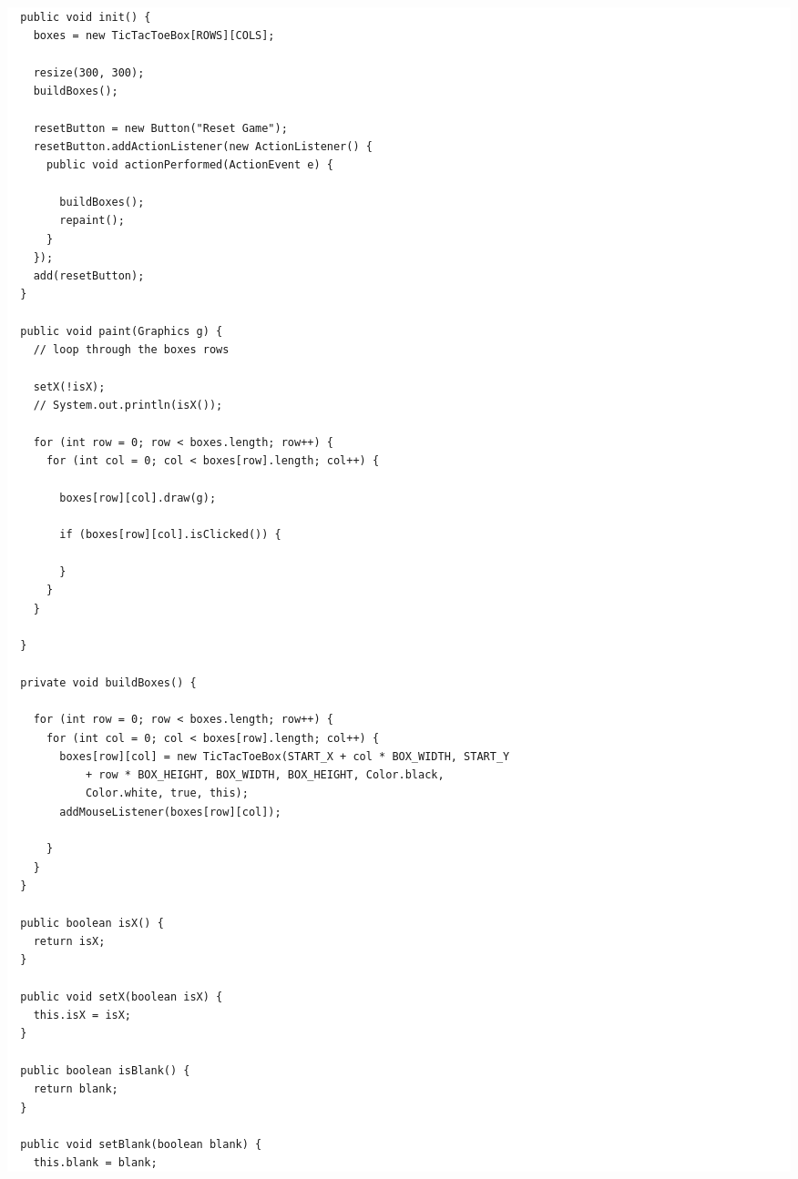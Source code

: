 ```
  public void init() {
    boxes = new TicTacToeBox[ROWS][COLS];

    resize(300, 300);
    buildBoxes();

    resetButton = new Button("Reset Game");
    resetButton.addActionListener(new ActionListener() {
      public void actionPerformed(ActionEvent e) {

        buildBoxes();
        repaint();
      }
    });
    add(resetButton);
  }

  public void paint(Graphics g) {
    // loop through the boxes rows

    setX(!isX);
    // System.out.println(isX());

    for (int row = 0; row < boxes.length; row++) {
      for (int col = 0; col < boxes[row].length; col++) {

        boxes[row][col].draw(g);

        if (boxes[row][col].isClicked()) {

        }
      }
    }

  }

  private void buildBoxes() {

    for (int row = 0; row < boxes.length; row++) {
      for (int col = 0; col < boxes[row].length; col++) {
        boxes[row][col] = new TicTacToeBox(START_X + col * BOX_WIDTH, START_Y
            + row * BOX_HEIGHT, BOX_WIDTH, BOX_HEIGHT, Color.black,
            Color.white, true, this);
        addMouseListener(boxes[row][col]);

      }
    }
  }

  public boolean isX() {
    return isX;
  }

  public void setX(boolean isX) {
    this.isX = isX;
  }

  public boolean isBlank() {
    return blank;
  }

  public void setBlank(boolean blank) {
    this.blank = blank;
```